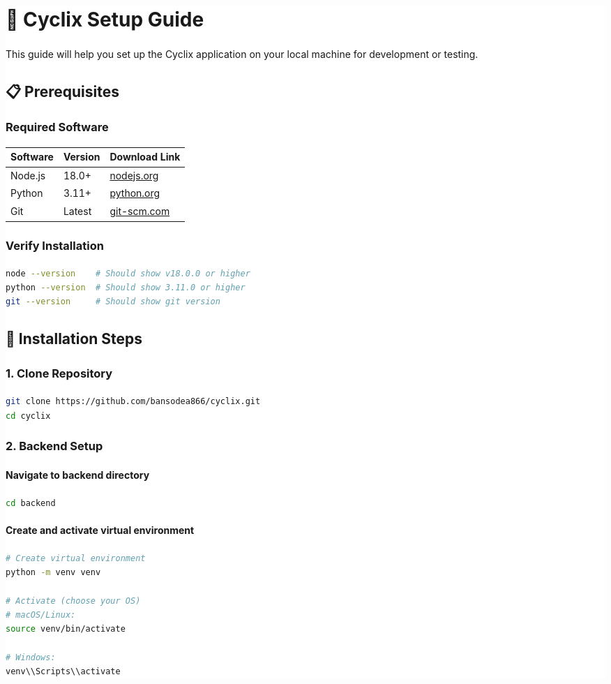 # 🚀 Cyclix Setup Guide

This guide will help you set up the Cyclix application on your local machine for development or testing.

## 📋 Prerequisites

### Required Software

| Software | Version | Download Link |
|----------|---------|---------------|
| Node.js | 18.0+ | [nodejs.org](https://nodejs.org/) |
| Python | 3.11+ | [python.org](https://python.org/) |
| Git | Latest | [git-scm.com](https://git-scm.com/) |

### Verify Installation
```bash
node --version    # Should show v18.0.0 or higher
python --version  # Should show 3.11.0 or higher
git --version     # Should show git version
```

## 🔧 Installation Steps

### 1. Clone Repository
```bash
git clone https://github.com/bansodea866/cyclix.git
cd cyclix
```

### 2. Backend Setup

#### Navigate to backend directory
```bash
cd backend
```

#### Create and activate virtual environment
```bash
# Create virtual environment
python -m venv venv

# Activate (choose your OS)
# macOS/Linux:
source venv/bin/activate

# Windows:
venv\\Scripts\\activate
```
